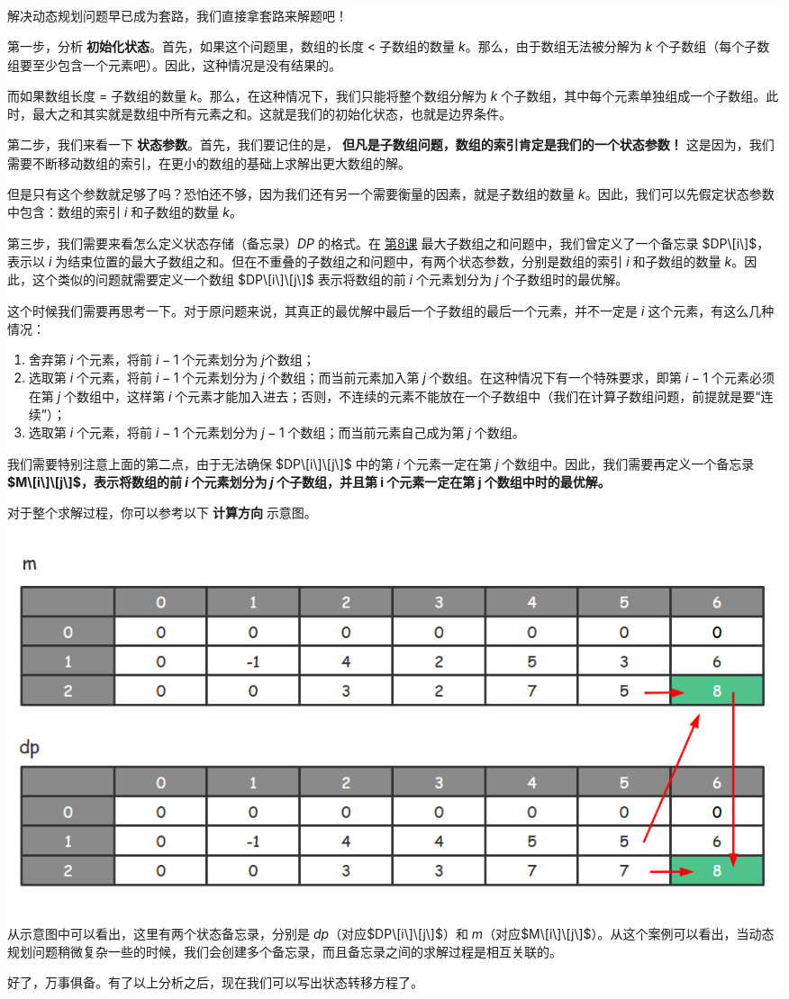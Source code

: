 解决动态规划问题早已成为套路，我们直接拿套路来解题吧！

第一步，分析 **初始化状态**。首先，如果这个问题里，数组的长度 < 子数组的数量 $k$。那么，由于数组无法被分解为 $k$ 个子数组（每个子数组要至少包含一个元素吧）。因此，这种情况是没有结果的。

而如果数组长度 = 子数组的数量 $k$。那么，在这种情况下，我们只能将整个数组分解为 $k$ 个子数组，其中每个元素单独组成一个子数组。此时，最大之和其实就是数组中所有元素之和。这就是我们的初始化状态，也就是边界条件。

第二步，我们来看一下 **状态参数**。首先，我们要记住的是， **但凡是子数组问题，数组的索引肯定是我们的一个状态参数！** 这是因为，我们需要不断移动数组的索引，在更小的数组的基础上求解出更大数组的解。

但是只有这个参数就足够了吗？恐怕还不够，因为我们还有另一个需要衡量的因素，就是子数组的数量 $k$。因此，我们可以先假定状态参数中包含：数组的索引 $i$ 和子数组的数量 $k$。

第三步，我们需要来看怎么定义状态存储（备忘录）$DP$ 的格式。在 [第8课](https://time.geekbang.org/column/article/292667) 最大子数组之和问题中，我们曾定义了一个备忘录 $DP\[i\]$，表示以 $i$ 为结束位置的最大子数组之和。但在不重叠的子数组之和问题中，有两个状态参数，分别是数组的索引 $i$ 和子数组的数量 $k$。因此，这个类似的问题就需要定义一个数组 $DP\[i\]\[j\]$ 表示将数组的前 $i$ 个元素划分为 $j$ 个子数组时的最优解。

这个时候我们需要再思考一下。对于原问题来说，其真正的最优解中最后一个子数组的最后一个元素，并不一定是 $i$ 这个元素，有这么几种情况：

1. 舍弃第 $i$ 个元素，将前 $i-1$ 个元素划分为 $j$个数组；
2. 选取第 $i$ 个元素，将前 $i-1$ 个元素划分为 $j$ 个数组；而当前元素加入第 $j$ 个数组。在这种情况下有一个特殊要求，即第 $i-1$ 个元素必须在第 $j$ 个数组中，这样第 $i$ 个元素才能加入进去；否则，不连续的元素不能放在一个子数组中（我们在计算子数组问题，前提就是要“连续”）；
3. 选取第 $i$ 个元素，将前 $i-1$ 个元素划分为 $j-1$ 个数组；而当前元素自己成为第 $j$ 个数组。

我们需要特别注意上面的第二点，由于无法确保 $DP\[i\]\[j\]$ 中的第 $i$ 个元素一定在第 $j$ 个数组中。因此，我们需要再定义一个备忘录 **$M\[i\]\[j\]$，表示将数组的前 $i$ 个元素划分为 $j$ 个子数组，并且第 i 个元素一定在第 j 个数组中时的最优解。**

对于整个求解过程，你可以参考以下 **计算方向** 示意图。

![](images/295396/a0e76ccfeca1ce37de52b180f80eb82c.png)

从示意图中可以看出，这里有两个状态备忘录，分别是 $dp$（对应$DP\[i\]\[j\]$）和 $m$（对应$M\[i\]\[j\]$）。从这个案例可以看出，当动态规划问题稍微复杂一些的时候，我们会创建多个备忘录，而且备忘录之间的求解过程是相互关联的。

好了，万事俱备。有了以上分析之后，现在我们可以写出状态转移方程了。
